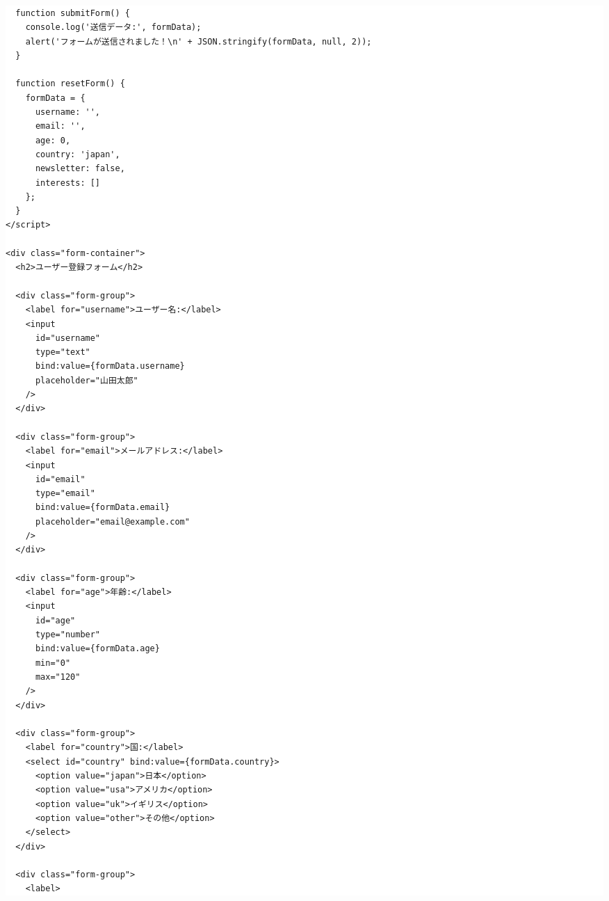```svelte live ln title=FormExample.svelte
  function submitForm() {
    console.log('送信データ:', formData);
    alert('フォームが送信されました！\n' + JSON.stringify(formData, null, 2));
  }
  
  function resetForm() {
    formData = {
      username: '',
      email: '',
      age: 0,
      country: 'japan',
      newsletter: false,
      interests: []
    };
  }
</script>

<div class="form-container">
  <h2>ユーザー登録フォーム</h2>
  
  <div class="form-group">
    <label for="username">ユーザー名:</label>
    <input
      id="username"
      type="text"
      bind:value={formData.username}
      placeholder="山田太郎"
    />
  </div>
  
  <div class="form-group">
    <label for="email">メールアドレス:</label>
    <input
      id="email"
      type="email"
      bind:value={formData.email}
      placeholder="email@example.com"
    />
  </div>
  
  <div class="form-group">
    <label for="age">年齢:</label>
    <input
      id="age"
      type="number"
      bind:value={formData.age}
      min="0"
      max="120"
    />
  </div>
  
  <div class="form-group">
    <label for="country">国:</label>
    <select id="country" bind:value={formData.country}>
      <option value="japan">日本</option>
      <option value="usa">アメリカ</option>
      <option value="uk">イギリス</option>
      <option value="other">その他</option>
    </select>
  </div>
  
  <div class="form-group">
    <label>
```